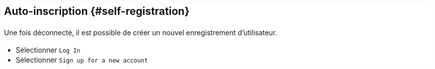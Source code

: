 ## Auto-inscription {#self-registration}

Une fois déconnecté, il est possible de créer un nouvel enregistrement d’utilisateur.

* Sélectionner `Log In`
* Sélectionner `Sign up for a new account`
